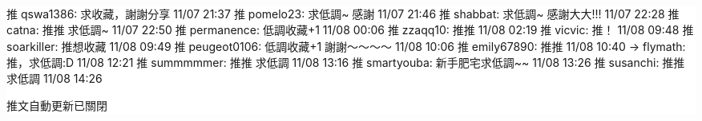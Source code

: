 推 qswa1386: 求收藏，謝謝分享 11/07 21:37
推 pomelo23: 求低調~ 感謝 11/07 21:46
推 shabbat: 求低調~ 感謝大大!!! 11/07 22:28
推 catna: 推推 求低調~ 11/07 22:50
推 permanence: 低調收藏+1 11/08 00:06
推 zzaqq10: 推推 11/08 02:19
推 vicvic: 推！ 11/08 09:48
推 soarkiller: 推想收藏 11/08 09:49
推 peugeot0106: 低調收藏+1 謝謝～～～～ 11/08 10:06
推 emily67890: 推推 11/08 10:40
→ flymath: 推，求低調:D 11/08 12:21
推 summmmmer: 推推 求低調 11/08 13:16
推 smartyouba: 新手肥宅求低調~~ 11/08 13:26
推 susanchi: 推推求低調 11/08 14:26

推文自動更新已關閉

